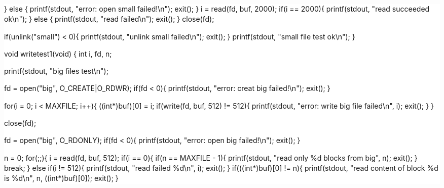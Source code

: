   } else {
    printf(stdout, "error: open small failed!\n");
    exit();
  }
  i = read(fd, buf, 2000);
  if(i == 2000){
    printf(stdout, "read succeeded ok\n");
  } else {
    printf(stdout, "read failed\n");
    exit();
  }
  close(fd);

  if(unlink("small") < 0){
    printf(stdout, "unlink small failed\n");
    exit();
  }
  printf(stdout, "small file test ok\n");
}

void
writetest1(void)
{
  int i, fd, n;

  printf(stdout, "big files test\n");

  fd = open("big", O_CREATE|O_RDWR);
  if(fd < 0){
    printf(stdout, "error: creat big failed!\n");
    exit();
  }

  for(i = 0; i < MAXFILE; i++){
    ((int*)buf)[0] = i;
    if(write(fd, buf, 512) != 512){
      printf(stdout, "error: write big file failed\n", i);
      exit();
    }
  }

  close(fd);

  fd = open("big", O_RDONLY);
  if(fd < 0){
    printf(stdout, "error: open big failed!\n");
    exit();
  }

  n = 0;
  for(;;){
    i = read(fd, buf, 512);
    if(i == 0){
      if(n == MAXFILE - 1){
        printf(stdout, "read only %d blocks from big", n);
        exit();
      }
      break;
    } else if(i != 512){
      printf(stdout, "read failed %d\n", i);
      exit();
    }
    if(((int*)buf)[0] != n){
      printf(stdout, "read content of block %d is %d\n",
             n, ((int*)buf)[0]);
      exit();
    }